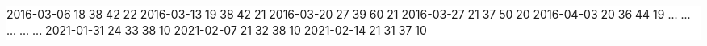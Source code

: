   <tbody>
    <tr>
      <th>2016-03-06</th>
      <td>18</td>
      <td>38</td>
      <td>42</td>
      <td>22</td>
    </tr>
    <tr>
      <th>2016-03-13</th>
      <td>19</td>
      <td>38</td>
      <td>42</td>
      <td>21</td>
    </tr>
    <tr>
      <th>2016-03-20</th>
      <td>27</td>
      <td>39</td>
      <td>60</td>
      <td>21</td>
    </tr>
    <tr>
      <th>2016-03-27</th>
      <td>21</td>
      <td>37</td>
      <td>50</td>
      <td>20</td>
    </tr>
    <tr>
      <th>2016-04-03</th>
      <td>20</td>
      <td>36</td>
      <td>44</td>
      <td>19</td>
    </tr>
    <tr>
      <th>...</th>
      <td>...</td>
      <td>...</td>
      <td>...</td>
      <td>...</td>
    </tr>
    <tr>
      <th>2021-01-31</th>
      <td>24</td>
      <td>33</td>
      <td>38</td>
      <td>10</td>
    </tr>
    <tr>
      <th>2021-02-07</th>
      <td>21</td>
      <td>32</td>
      <td>38</td>
      <td>10</td>
    </tr>
    <tr>
      <th>2021-02-14</th>
      <td>21</td>
      <td>31</td>
      <td>37</td>
      <td>10</td>
    </tr>
